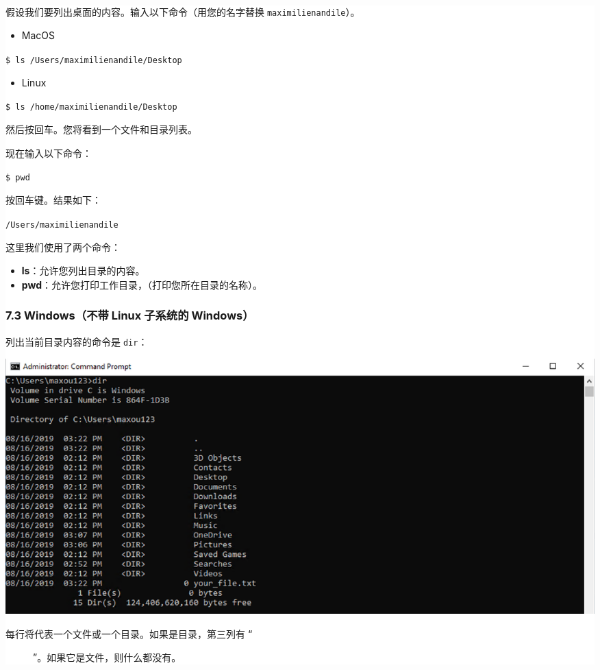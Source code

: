 假设我们要列出桌面的内容。输入以下命令（用您的名字替换 `maximilienandile`）。

* MacOS

```
$ ls /Users/maximilienandile/Desktop
```

* Linux

```
$ ls /home/maximilienandile/Desktop
```

然后按回车。您将看到一个文件和目录列表。

现在输入以下命令：

```
$ pwd
```

按回车键。结果如下：

```
/Users/maximilienandile
```

这里我们使用了两个命令：

* **ls**：允许您列出目录的内容。
* **pwd**：允许您打印工作目录，（打印您所在目录的名称）。

### 7.3 Windows（不带 Linux 子系统的 Windows）

列出当前目录内容的命令是 `dir`：

![Windows terminal](./images/dir_win_list.637cccac.png)

每行将代表一个文件或一个目录。如果是目录，第三列有 “<DIR>”。如果它是文件，则什么都没有。
